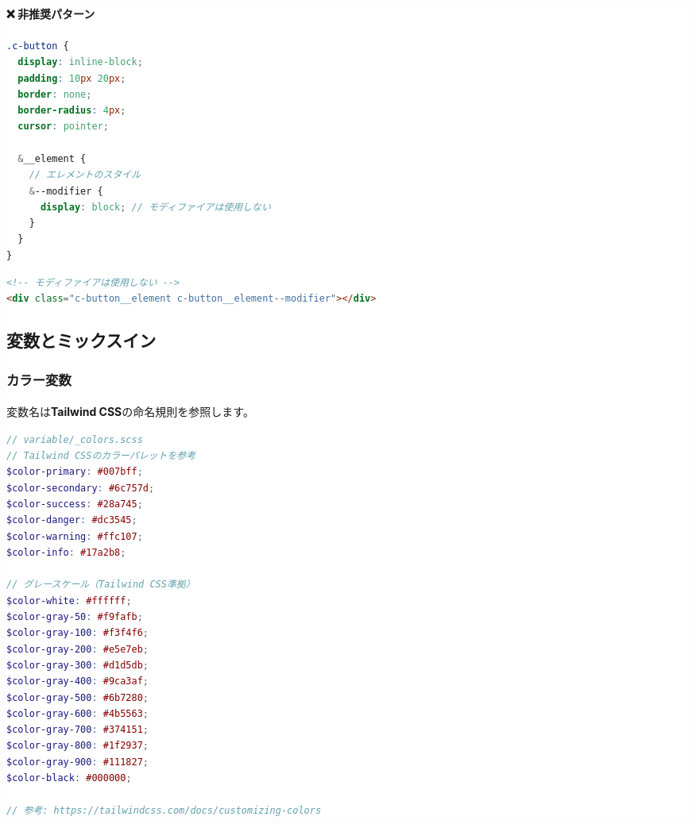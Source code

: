 #### ❌ 非推奨パターン

```scss
.c-button {
  display: inline-block;
  padding: 10px 20px;
  border: none;
  border-radius: 4px;
  cursor: pointer;
  
  &__element {
    // エレメントのスタイル
    &--modifier {
      display: block; // モディファイアは使用しない
    }
  }
}
```

```html
<!-- モディファイアは使用しない -->
<div class="c-button__element c-button__element--modifier"></div>
```

## 変数とミックスイン

### カラー変数

変数名は**Tailwind CSS**の命名規則を参照します。

```scss
// variable/_colors.scss
// Tailwind CSSのカラーパレットを参考
$color-primary: #007bff;
$color-secondary: #6c757d;
$color-success: #28a745;
$color-danger: #dc3545;
$color-warning: #ffc107;
$color-info: #17a2b8;

// グレースケール（Tailwind CSS準拠）
$color-white: #ffffff;
$color-gray-50: #f9fafb;
$color-gray-100: #f3f4f6;
$color-gray-200: #e5e7eb;
$color-gray-300: #d1d5db;
$color-gray-400: #9ca3af;
$color-gray-500: #6b7280;
$color-gray-600: #4b5563;
$color-gray-700: #374151;
$color-gray-800: #1f2937;
$color-gray-900: #111827;
$color-black: #000000;

// 参考: https://tailwindcss.com/docs/customizing-colors
```
